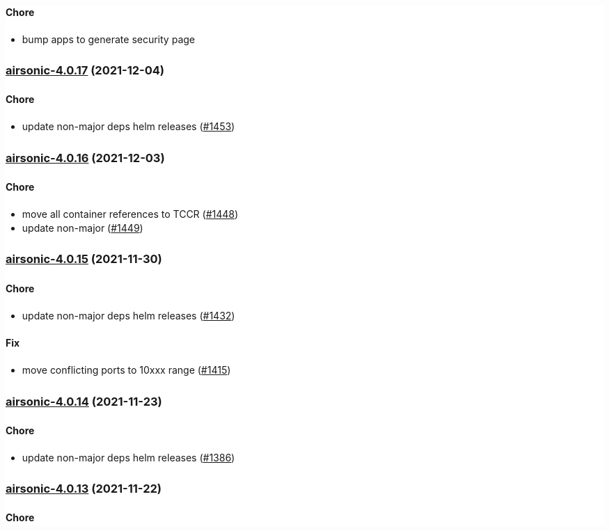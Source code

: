 #### Chore

* bump apps to generate security page



<a name="airsonic-4.0.17"></a>
### [airsonic-4.0.17](https://github.com/truecharts/apps/compare/airsonic-4.0.16...airsonic-4.0.17) (2021-12-04)

#### Chore

* update non-major deps helm releases ([#1453](https://github.com/truecharts/apps/issues/1453))



<a name="airsonic-4.0.16"></a>
### [airsonic-4.0.16](https://github.com/truecharts/apps/compare/airsonic-4.0.15...airsonic-4.0.16) (2021-12-03)

#### Chore

* move all container references to TCCR ([#1448](https://github.com/truecharts/apps/issues/1448))
* update non-major ([#1449](https://github.com/truecharts/apps/issues/1449))



<a name="airsonic-4.0.15"></a>
### [airsonic-4.0.15](https://github.com/truecharts/apps/compare/airsonic-4.0.14...airsonic-4.0.15) (2021-11-30)

#### Chore

* update non-major deps helm releases ([#1432](https://github.com/truecharts/apps/issues/1432))

#### Fix

* move conflicting ports to 10xxx range ([#1415](https://github.com/truecharts/apps/issues/1415))



<a name="airsonic-4.0.14"></a>
### [airsonic-4.0.14](https://github.com/truecharts/apps/compare/airsonic-4.0.13...airsonic-4.0.14) (2021-11-23)

#### Chore

* update non-major deps helm releases ([#1386](https://github.com/truecharts/apps/issues/1386))



<a name="airsonic-4.0.13"></a>
### [airsonic-4.0.13](https://github.com/truecharts/apps/compare/airsonic-4.0.12...airsonic-4.0.13) (2021-11-22)

#### Chore
